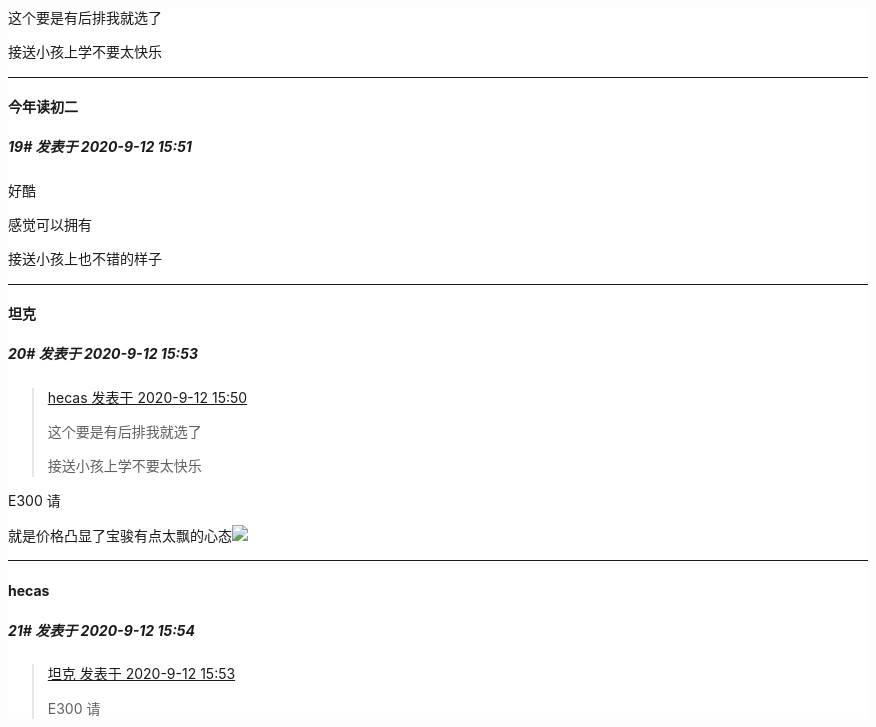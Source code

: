 

这个要是有后排我就选了

接送小孩上学不要太快乐







*****

####  今年读初二  
##### 19#       发表于 2020-9-12 15:51




好酷

感觉可以拥有

接送小孩上也不错的样子







*****

####  坦克  
##### 20#       发表于 2020-9-12 15:53



<blockquote><a href="httphttps://bbs.saraba1st.com/2b/forum.php?mod=redirect&amp;goto=findpost&amp;pid=48714563&amp;ptid=1959521" target="_blank">hecas 发表于 2020-9-12 15:50</a>

这个要是有后排我就选了

接送小孩上学不要太快乐</blockquote>
E300 请


就是价格凸显了宝骏有点太飘的心态<img src="https://static.saraba1st.com/image/smiley/face2017/049.png" referrerpolicy="no-referrer">







*****

####  hecas  
##### 21#       发表于 2020-9-12 15:54



<blockquote><a href="httphttps://bbs.saraba1st.com/2b/forum.php?mod=redirect&amp;goto=findpost&amp;pid=48714592&amp;ptid=1959521" target="_blank">坦克 发表于 2020-9-12 15:53</a>

E300 请
